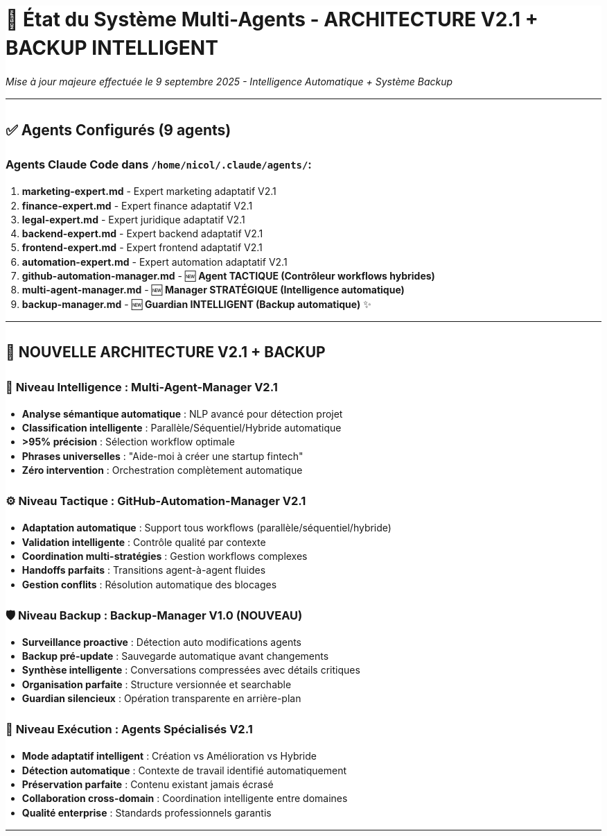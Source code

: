 # 🤖 État du Système Multi-Agents - ARCHITECTURE V2.1 + BACKUP INTELLIGENT

*Mise à jour majeure effectuée le 9 septembre 2025 - Intelligence Automatique + Système Backup*

---

## ✅ **Agents Configurés (9 agents)**

### Agents Claude Code dans `/home/nicol/.claude/agents/`:
1. **marketing-expert.md** - Expert marketing adaptatif V2.1
2. **finance-expert.md** - Expert finance adaptatif V2.1  
3. **legal-expert.md** - Expert juridique adaptatif V2.1
4. **backend-expert.md** - Expert backend adaptatif V2.1
5. **frontend-expert.md** - Expert frontend adaptatif V2.1
6. **automation-expert.md** - Expert automation adaptatif V2.1
7. **github-automation-manager.md** - 🆕 **Agent TACTIQUE (Contrôleur workflows hybrides)**
8. **multi-agent-manager.md** - 🆕 **Manager STRATÉGIQUE (Intelligence automatique)**
9. **backup-manager.md** - 🆕 **Guardian INTELLIGENT (Backup automatique)** ✨

---

## 🎯 **NOUVELLE ARCHITECTURE V2.1 + BACKUP**

### 🧠 **Niveau Intelligence : Multi-Agent-Manager V2.1**
- **Analyse sémantique automatique** : NLP avancé pour détection projet
- **Classification intelligente** : Parallèle/Séquentiel/Hybride automatique
- **>95% précision** : Sélection workflow optimale
- **Phrases universelles** : "Aide-moi à créer une startup fintech"
- **Zéro intervention** : Orchestration complètement automatique

### ⚙️ **Niveau Tactique : GitHub-Automation-Manager V2.1**
- **Adaptation automatique** : Support tous workflows (parallèle/séquentiel/hybride)
- **Validation intelligente** : Contrôle qualité par contexte
- **Coordination multi-stratégies** : Gestion workflows complexes
- **Handoffs parfaits** : Transitions agent-à-agent fluides
- **Gestion conflits** : Résolution automatique des blocages

### 🛡️ **Niveau Backup : Backup-Manager V1.0** (NOUVEAU)
- **Surveillance proactive** : Détection auto modifications agents
- **Backup pré-update** : Sauvegarde automatique avant changements
- **Synthèse intelligente** : Conversations compressées avec détails critiques
- **Organisation parfaite** : Structure versionnée et searchable
- **Guardian silencieux** : Opération transparente en arrière-plan

### 🔧 **Niveau Exécution : Agents Spécialisés V2.1**
- **Mode adaptatif intelligent** : Création vs Amélioration vs Hybride
- **Détection automatique** : Contexte de travail identifié automatiquement
- **Préservation parfaite** : Contenu existant jamais écrasé
- **Collaboration cross-domain** : Coordination intelligente entre domaines
- **Qualité enterprise** : Standards professionnels garantis

---